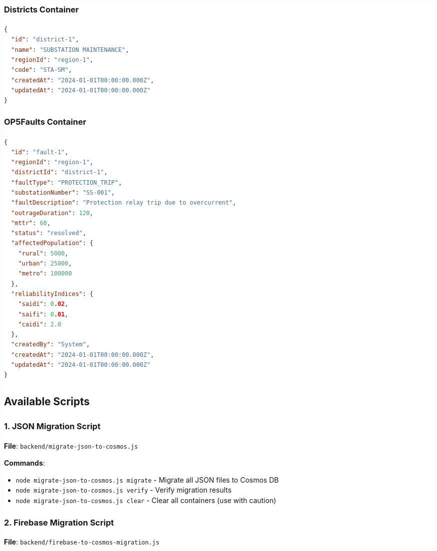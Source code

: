 ### Districts Container
```json
{
  "id": "district-1",
  "name": "SUBSTATION MAINTENANCE",
  "regionId": "region-1",
  "code": "STA-SM",
  "createdAt": "2024-01-01T00:00:00.000Z",
  "updatedAt": "2024-01-01T00:00:00.000Z"
}
```

### OP5Faults Container
```json
{
  "id": "fault-1",
  "regionId": "region-1",
  "districtId": "district-1",
  "faultType": "PROTECTION_TRIP",
  "substationNumber": "SS-001",
  "faultDescription": "Protection relay trip due to overcurrent",
  "outrageDuration": 120,
  "mttr": 60,
  "status": "resolved",
  "affectedPopulation": {
    "rural": 5000,
    "urban": 25000,
    "metro": 100000
  },
  "reliabilityIndices": {
    "saidi": 0.02,
    "saifi": 0.01,
    "caidi": 2.0
  },
  "createdBy": "System",
  "createdAt": "2024-01-01T00:00:00.000Z",
  "updatedAt": "2024-01-01T00:00:00.000Z"
}
```

## Available Scripts

### 1. JSON Migration Script
**File**: `backend/migrate-json-to-cosmos.js`

**Commands**:
- `node migrate-json-to-cosmos.js migrate` - Migrate all JSON files to Cosmos DB
- `node migrate-json-to-cosmos.js verify` - Verify migration results
- `node migrate-json-to-cosmos.js clear` - Clear all containers (use with caution)

### 2. Firebase Migration Script
**File**: `backend/firebase-to-cosmos-migration.js`
